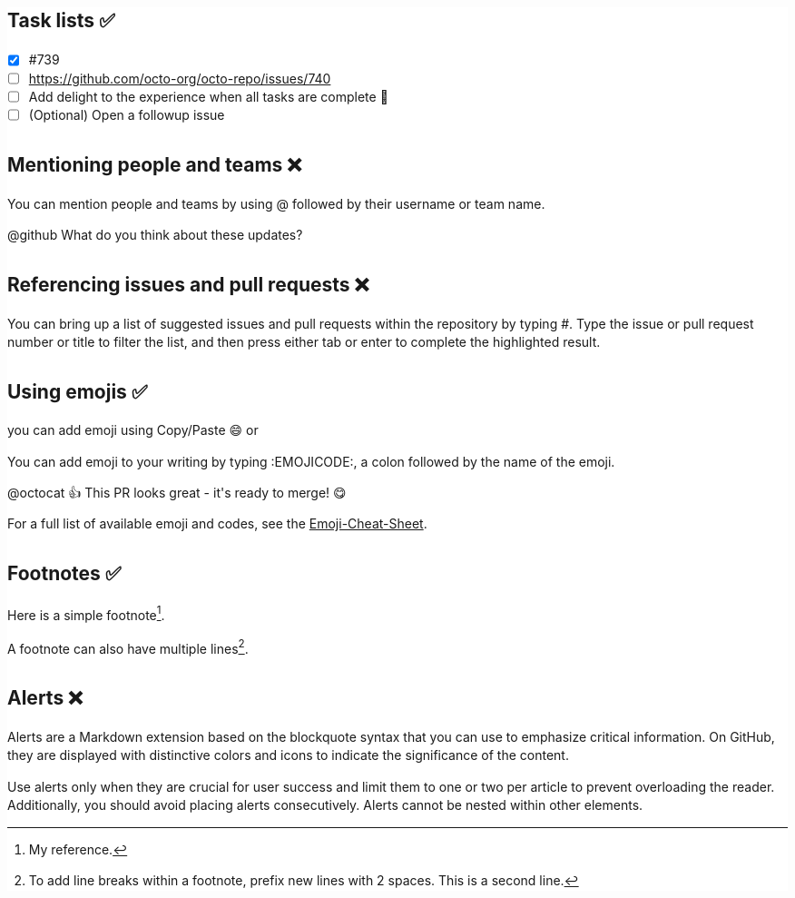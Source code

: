 ## Task lists ✅

- [x] #739
- [ ] https://github.com/octo-org/octo-repo/issues/740
- [ ] Add delight to the experience when all tasks are complete :tada:
- [ ] \(Optional) Open a followup issue

## Mentioning people and teams ❌

You can mention people and teams by using @ followed by their username or team name.

@github What do you think about these updates?

## Referencing issues and pull requests ❌

You can bring up a list of suggested issues and pull requests within the repository by typing #. Type the issue or pull
request number or title to filter the list, and then press either tab or enter to complete the highlighted result.

## Using emojis ✅

you can add emoji using Copy/Paste 😄 or

You can add emoji to your writing by typing :EMOJICODE:, a colon followed by the name of the emoji.

@octocat :+1: This PR looks great - it's ready to merge! :yum:

For a full list of available emoji and codes, see
the [Emoji-Cheat-Sheet](https://github.com/ikatyang/emoji-cheat-sheet/blob/master/README.md).

## Footnotes ✅

Here is a simple footnote[^1].

A footnote can also have multiple lines[^2].

[^1]: My reference.

[^2]:
    To add line breaks within a footnote, prefix new lines with 2 spaces.
    This is a second line.

## Alerts ❌

Alerts are a Markdown extension based on the blockquote syntax that you can use to emphasize critical information. On
GitHub, they are displayed with distinctive colors and icons to indicate the significance of the content.

Use alerts only when they are crucial for user success and limit them to one or two per article to prevent overloading
the reader. Additionally, you should avoid placing alerts consecutively. Alerts cannot be nested within other elements.


[//]: # ''
